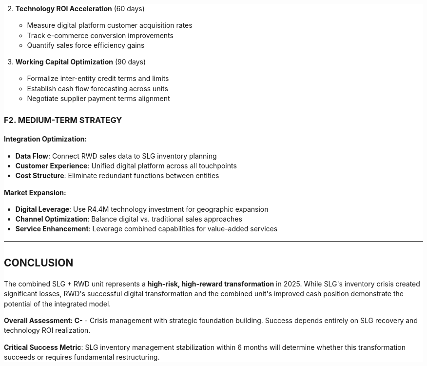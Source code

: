 2. **Technology ROI Acceleration** (60 days)
   - Measure digital platform customer acquisition rates
   - Track e-commerce conversion improvements
   - Quantify sales force efficiency gains

3. **Working Capital Optimization** (90 days)
   - Formalize inter-entity credit terms and limits
   - Establish cash flow forecasting across units
   - Negotiate supplier payment terms alignment

### F2. MEDIUM-TERM STRATEGY

**Integration Optimization:**
- **Data Flow**: Connect RWD sales data to SLG inventory planning
- **Customer Experience**: Unified digital platform across all touchpoints
- **Cost Structure**: Eliminate redundant functions between entities

**Market Expansion:**
- **Digital Leverage**: Use R4.4M technology investment for geographic expansion
- **Channel Optimization**: Balance digital vs. traditional sales approaches
- **Service Enhancement**: Leverage combined capabilities for value-added services

---

## CONCLUSION

The combined SLG + RWD unit represents a **high-risk, high-reward transformation** in 2025. While SLG's inventory crisis created significant losses, RWD's successful digital transformation and the combined unit's improved cash position demonstrate the potential of the integrated model.

**Overall Assessment: C-** - Crisis management with strategic foundation building. Success depends entirely on SLG recovery and technology ROI realization.

**Critical Success Metric**: SLG inventory management stabilization within 6 months will determine whether this transformation succeeds or requires fundamental restructuring.